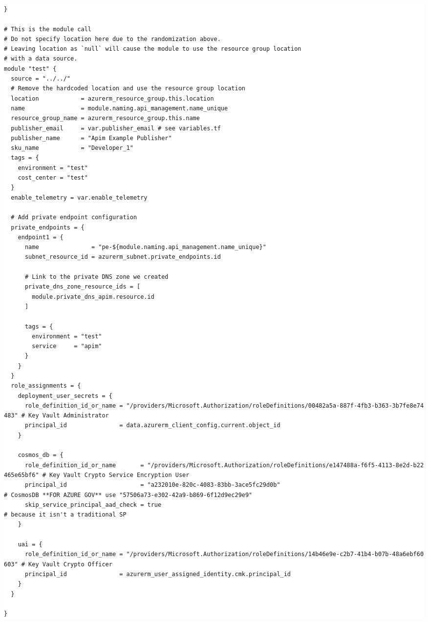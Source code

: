 ```hcl
}

# This is the module call
# Do not specify location here due to the randomization above.
# Leaving location as `null` will cause the module to use the resource group location
# with a data source.
module "test" {
  source = "../../"
  # Remove the hardcoded location and use the resource group location
  location            = azurerm_resource_group.this.location
  name                = module.naming.api_management.name_unique
  resource_group_name = azurerm_resource_group.this.name
  publisher_email     = var.publisher_email # see variables.tf
  publisher_name      = "Apim Example Publisher"
  sku_name            = "Developer_1"
  tags = {
    environment = "test"
    cost_center = "test"
  }
  enable_telemetry = var.enable_telemetry

  # Add private endpoint configuration
  private_endpoints = {
    endpoint1 = {
      name               = "pe-${module.naming.api_management.name_unique}"
      subnet_resource_id = azurerm_subnet.private_endpoints.id

      # Link to the private DNS zone we created
      private_dns_zone_resource_ids = [
        module.private_dns_apim.resource.id
      ]

      tags = {
        environment = "test"
        service     = "apim"
      }
    }
  }
  role_assignments = {
    deployment_user_secrets = {
      role_definition_id_or_name = "/providers/Microsoft.Authorization/roleDefinitions/00482a5a-887f-4fb3-b363-3b7fe8e74483" # Key Vault Administrator
      principal_id               = data.azurerm_client_config.current.object_id
    }

    cosmos_db = {
      role_definition_id_or_name       = "/providers/Microsoft.Authorization/roleDefinitions/e147488a-f6f5-4113-8e2d-b22465e65bf6" # Key Vault Crypto Service Encryption User
      principal_id                     = "a232010e-820c-4083-83bb-3ace5fc29d0b"                                                    # CosmosDB **FOR AZURE GOV** use "57506a73-e302-42a9-b869-6f12d9ec29e9"
      skip_service_principal_aad_check = true                                                                                      # because it isn't a traditional SP
    }

    uai = {
      role_definition_id_or_name = "/providers/Microsoft.Authorization/roleDefinitions/14b46e9e-c2b7-41b4-b07b-48a6ebf60603" # Key Vault Crypto Officer
      principal_id               = azurerm_user_assigned_identity.cmk.principal_id
    }
  }

}
```